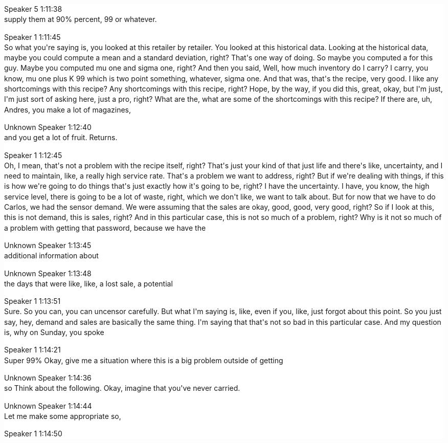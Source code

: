 Speaker 5  1:11:38  
supply them at 90% percent, 99 or whatever.

Speaker 1  1:11:45  
So what you're saying is, you looked at this retailer by retailer. You looked at this historical data. Looking at the historical data, maybe you could compute a mean and a standard deviation, right? That's one way of doing. So maybe you computed a for this guy. Maybe you computed mu one and sigma one, right? And then you said, Well, how much inventory do I carry? I carry, you know, mu one plus K 99 which is two point something, whatever, sigma one. And that was, that's the recipe, very good. I like any shortcomings with this recipe? Any shortcomings with this recipe, right? Hope, by the way, if you did this, great, okay, but I'm just, I'm just sort of asking here, just a pro, right? What are the, what are some of the shortcomings with this recipe? If there are, uh, Andres, you make a lot of magazines,

Unknown Speaker  1:12:40  
and you get a lot of fruit. Returns.

Speaker 1  1:12:45  
Oh, I mean, that's not a problem with the recipe itself, right? That's just your kind of that just life and there's like, uncertainty, and I need to maintain, like, a really high service rate. That's a problem we want to address, right? But if we're dealing with things, if this is how we're going to do things that's just exactly how it's going to be, right? I have the uncertainty. I have, you know, the high service level, there is going to be a lot of waste, right, which we don't like, we want to talk about. But for now that we have to do Carlos, we had the sensor demand. We were assuming that the sales are okay, good, good, very good, right? So if I look at this, this is not demand, this is sales, right? And in this particular case, this is not so much of a problem, right? Why is it not so much of a problem with getting that password, because we have the

Unknown Speaker  1:13:45  
additional information about

Unknown Speaker  1:13:48  
the days that were like, like, a lost sale, a potential

Speaker 1  1:13:51  
Sure. So you can, you can uncensor carefully. But what I'm saying is, like, even if you, like, just forgot about this point. So you just say, hey, demand and sales are basically the same thing. I'm saying that that's not so bad in this particular case. And my question is, why on Sunday, you spoke

Speaker 1  1:14:21  
Super 99% Okay, give me a situation where this is a big problem outside of getting

Unknown Speaker  1:14:36  
so Think about the following. Okay, imagine that you've never carried.

Unknown Speaker  1:14:44  
Let me make some appropriate so,

Speaker 1  1:14:50  